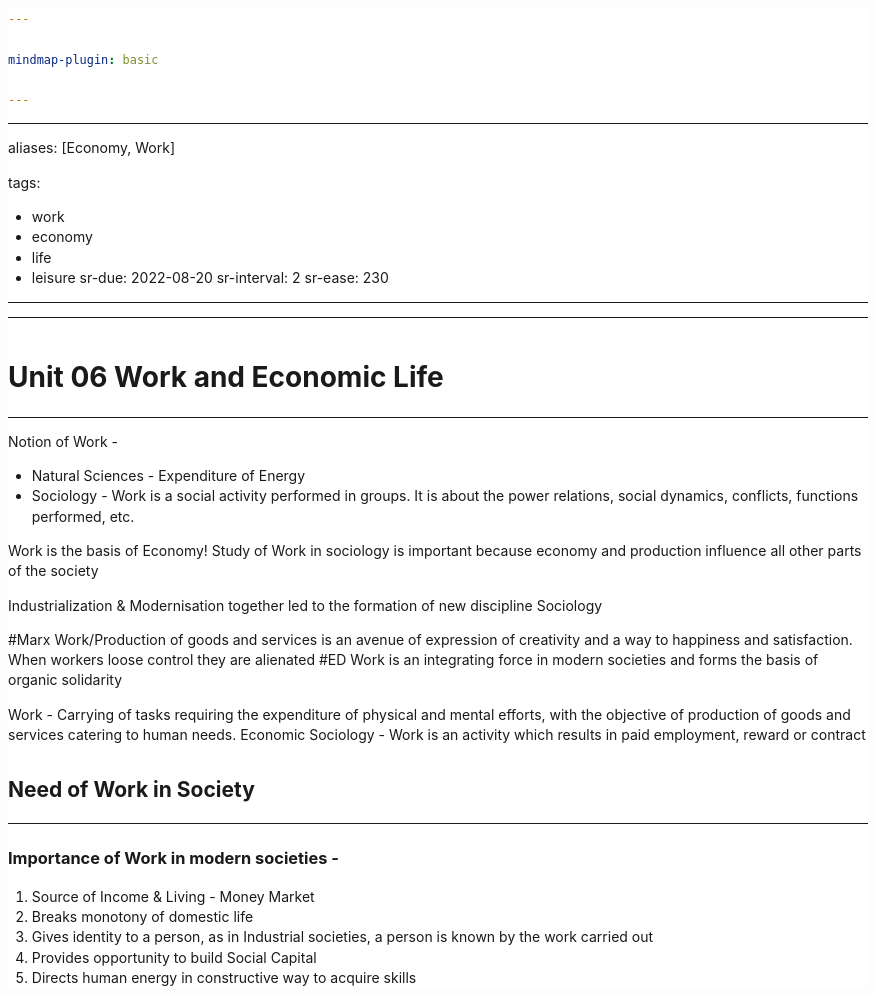```yaml
---

mindmap-plugin: basic

---
```


---
aliases: [Economy, Work]

tags:
  - work
  - economy
  - life
  - leisure
sr-due: 2022-08-20
sr-interval: 2
sr-ease: 230
---

***
# Unit 06 Work and Economic Life
***

Notion of Work -
- Natural Sciences - Expenditure of Energy
- Sociology - Work is a social activity performed in groups. It is about the power relations, social dynamics, conflicts, functions performed, etc.

Work is the basis of Economy!
Study of Work in sociology is important because economy and production influence all other parts of the society

Industrialization & Modernisation together led to the formation of new discipline Sociology

#Marx Work/Production of goods and services is an avenue of expression of creativity and a way to happiness and satisfaction. When workers loose control they are alienated
#ED Work is an integrating force in modern societies and forms the basis of organic solidarity

Work - Carrying of tasks requiring the expenditure of physical and mental efforts, with the objective of production of goods and services catering to human needs. 
Economic Sociology - Work is an activity which results in paid employment, reward or contract

## Need of Work in Society
***

### Importance of Work in modern societies -
1. Source of Income & Living - Money Market
2. Breaks monotony of domestic life
3. Gives identity to a person, as in Industrial societies, a person is known by the work carried out
4. Provides opportunity to build Social Capital
5. Directs human energy in constructive way to acquire skills
